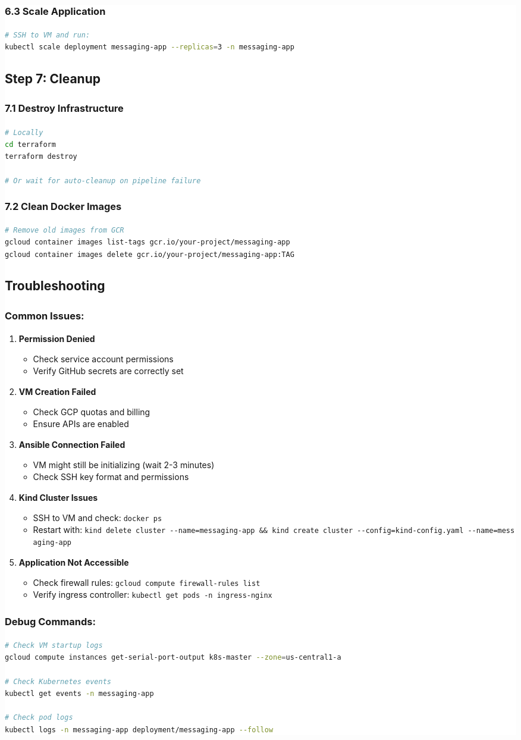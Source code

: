 ### 6.3 Scale Application
```bash
# SSH to VM and run:
kubectl scale deployment messaging-app --replicas=3 -n messaging-app
```

## Step 7: Cleanup

### 7.1 Destroy Infrastructure
```bash
# Locally
cd terraform
terraform destroy

# Or wait for auto-cleanup on pipeline failure
```

### 7.2 Clean Docker Images
```bash
# Remove old images from GCR
gcloud container images list-tags gcr.io/your-project/messaging-app
gcloud container images delete gcr.io/your-project/messaging-app:TAG
```

## Troubleshooting

### Common Issues:

1. **Permission Denied**
   - Check service account permissions
   - Verify GitHub secrets are correctly set

2. **VM Creation Failed**
   - Check GCP quotas and billing
   - Ensure APIs are enabled

3. **Ansible Connection Failed**
   - VM might still be initializing (wait 2-3 minutes)
   - Check SSH key format and permissions

4. **Kind Cluster Issues**
   - SSH to VM and check: `docker ps`
   - Restart with: `kind delete cluster --name=messaging-app && kind create cluster --config=kind-config.yaml --name=messaging-app`

5. **Application Not Accessible**
   - Check firewall rules: `gcloud compute firewall-rules list`
   - Verify ingress controller: `kubectl get pods -n ingress-nginx`

### Debug Commands:
```bash
# Check VM startup logs
gcloud compute instances get-serial-port-output k8s-master --zone=us-central1-a

# Check Kubernetes events
kubectl get events -n messaging-app

# Check pod logs
kubectl logs -n messaging-app deployment/messaging-app --follow
```
